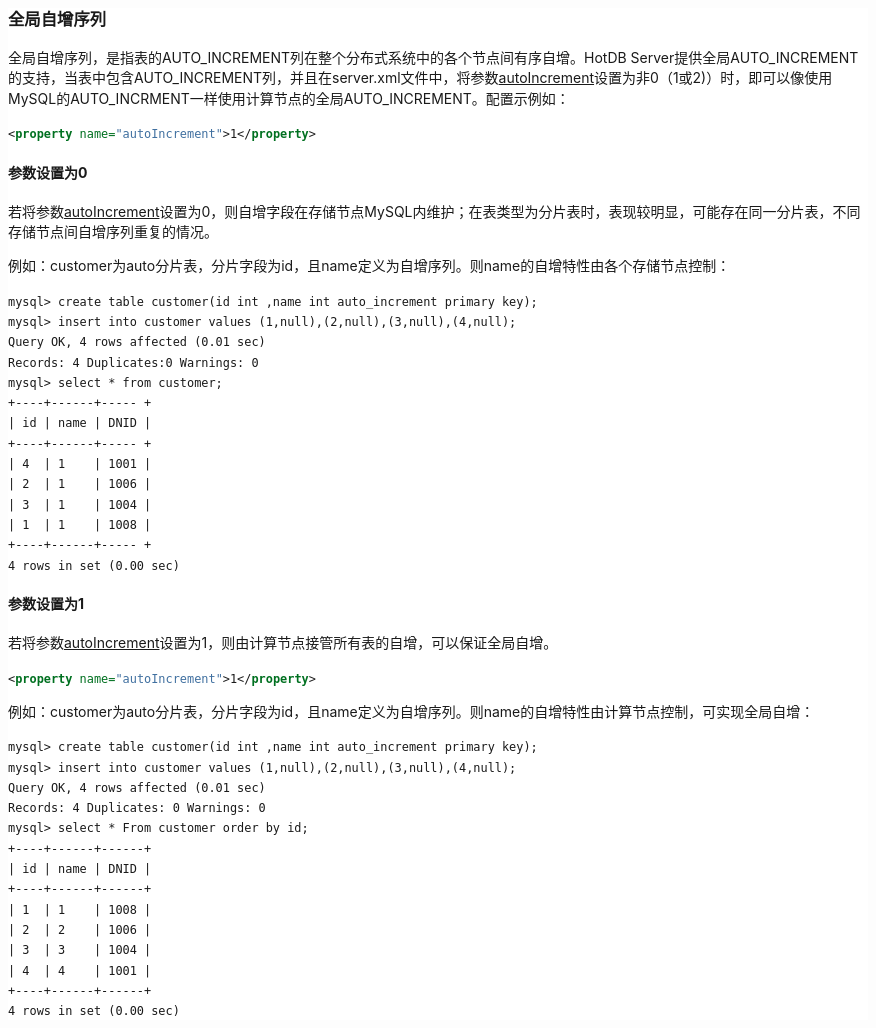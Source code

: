 ### 全局自增序列

全局自增序列，是指表的AUTO_INCREMENT列在整个分布式系统中的各个节点间有序自增。HotDB Server提供全局AUTO_INCREMENT的支持，当表中包含AUTO_INCREMENT列，并且在server.xml文件中，将参数[autoIncrement](#allowrcwithoutreadconsistentinxa)设置为非0（1或2)）时，即可以像使用MySQL的AUTO_INCRMENT一样使用计算节点的全局AUTO_INCREMENT。配置示例如：

```xml
<property name="autoIncrement">1</property>
```

#### 参数设置为0

若将参数[autoIncrement](#autoincrement)设置为0，则自增字段在存储节点MySQL内维护；在表类型为分片表时，表现较明显，可能存在同一分片表，不同存储节点间自增序列重复的情况。

例如：customer为auto分片表，分片字段为id，且name定义为自增序列。则name的自增特性由各个存储节点控制：

```
mysql> create table customer(id int ,name int auto_increment primary key);
mysql> insert into customer values (1,null),(2,null),(3,null),(4,null);
Query OK, 4 rows affected (0.01 sec)
Records: 4 Duplicates:0 Warnings: 0
mysql> select * from customer;
+----+------+----- +
| id | name | DNID |
+----+------+----- +
| 4  | 1    | 1001 |
| 2  | 1    | 1006 |
| 3  | 1    | 1004 |
| 1  | 1    | 1008 |
+----+------+----- +
4 rows in set (0.00 sec)
```

#### 参数设置为1

若将参数[autoIncrement](#autoincrement)设置为1，则由计算节点接管所有表的自增，可以保证全局自增。

```xml
<property name="autoIncrement">1</property>
```

例如：customer为auto分片表，分片字段为id，且name定义为自增序列。则name的自增特性由计算节点控制，可实现全局自增：

```
mysql> create table customer(id int ,name int auto_increment primary key);
mysql> insert into customer values (1,null),(2,null),(3,null),(4,null);
Query OK, 4 rows affected (0.01 sec)
Records: 4 Duplicates: 0 Warnings: 0
mysql> select * From customer order by id;
+----+------+------+
| id | name | DNID |
+----+------+------+
| 1  | 1    | 1008 |
| 2  | 2    | 1006 |
| 3  | 3    | 1004 |
| 4  | 4    | 1001 |
+----+------+------+
4 rows in set (0.00 sec)
```
